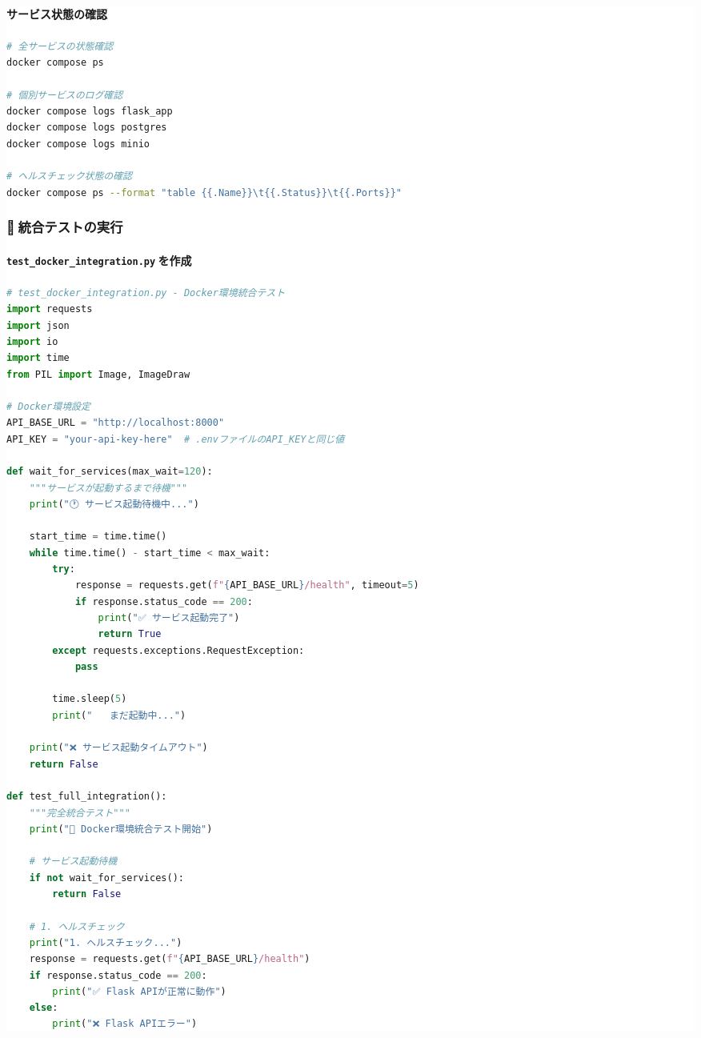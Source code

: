#### サービス状態の確認
```bash
# 全サービスの状態確認
docker compose ps

# 個別サービスのログ確認
docker compose logs flask_app
docker compose logs postgres
docker compose logs minio

# ヘルスチェック状態の確認
docker compose ps --format "table {{.Name}}\t{{.Status}}\t{{.Ports}}"
```

### 🧪 統合テストの実行

#### `test_docker_integration.py` を作成
```python
# test_docker_integration.py - Docker環境統合テスト
import requests
import json
import io
import time
from PIL import Image, ImageDraw

# Docker環境設定
API_BASE_URL = "http://localhost:8000"
API_KEY = "your-api-key-here"  # .envファイルのAPI_KEYと同じ値

def wait_for_services(max_wait=120):
    """サービスが起動するまで待機"""
    print("🕐 サービス起動待機中...")
    
    start_time = time.time()
    while time.time() - start_time < max_wait:
        try:
            response = requests.get(f"{API_BASE_URL}/health", timeout=5)
            if response.status_code == 200:
                print("✅ サービス起動完了")
                return True
        except requests.exceptions.RequestException:
            pass
        
        time.sleep(5)
        print("   まだ起動中...")
    
    print("❌ サービス起動タイムアウト")
    return False

def test_full_integration():
    """完全統合テスト"""
    print("🐳 Docker環境統合テスト開始")
    
    # サービス起動待機
    if not wait_for_services():
        return False
    
    # 1. ヘルスチェック
    print("1. ヘルスチェック...")
    response = requests.get(f"{API_BASE_URL}/health")
    if response.status_code == 200:
        print("✅ Flask APIが正常に動作")
    else:
        print("❌ Flask APIエラー")
```